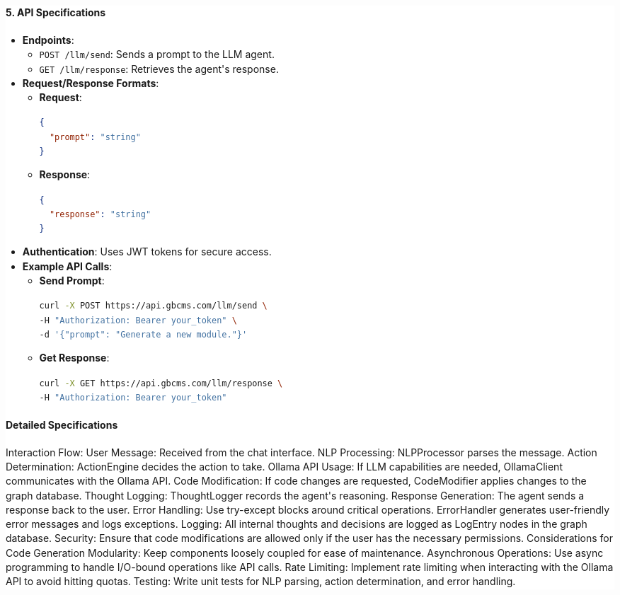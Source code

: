 #### 5. API Specifications
- **Endpoints**:
  - `POST /llm/send`: Sends a prompt to the LLM agent.
  - `GET /llm/response`: Retrieves the agent's response.
- **Request/Response Formats**:
  - **Request**:
    ```json
    {
      "prompt": "string"
    }
    ```
  - **Response**:
    ```json
    {
      "response": "string"
    }
    ```
- **Authentication**: Uses JWT tokens for secure access.
- **Example API Calls**:
  - **Send Prompt**:
    ```bash
    curl -X POST https://api.gbcms.com/llm/send \
    -H "Authorization: Bearer your_token" \
    -d '{"prompt": "Generate a new module."}'
    ```
  - **Get Response**:
    ```bash
    curl -X GET https://api.gbcms.com/llm/response \
    -H "Authorization: Bearer your_token"
    ```

#### Detailed Specifications
Interaction Flow:
User Message: Received from the chat interface.
NLP Processing: NLPProcessor parses the message.
Action Determination: ActionEngine decides the action to take.
Ollama API Usage: If LLM capabilities are needed, OllamaClient communicates with the Ollama API.
Code Modification: If code changes are requested, CodeModifier applies changes to the graph database.
Thought Logging: ThoughtLogger records the agent's reasoning.
Response Generation: The agent sends a response back to the user.
Error Handling:
Use try-except blocks around critical operations.
ErrorHandler generates user-friendly error messages and logs exceptions.
Logging:
All internal thoughts and decisions are logged as LogEntry nodes in the graph database.
Security:
Ensure that code modifications are allowed only if the user has the necessary permissions.
Considerations for Code Generation
Modularity: Keep components loosely coupled for ease of maintenance.
Asynchronous Operations: Use async programming to handle I/O-bound operations like API calls.
Rate Limiting: Implement rate limiting when interacting with the Ollama API to avoid hitting quotas.
Testing: Write unit tests for NLP parsing, action determination, and error handling.
